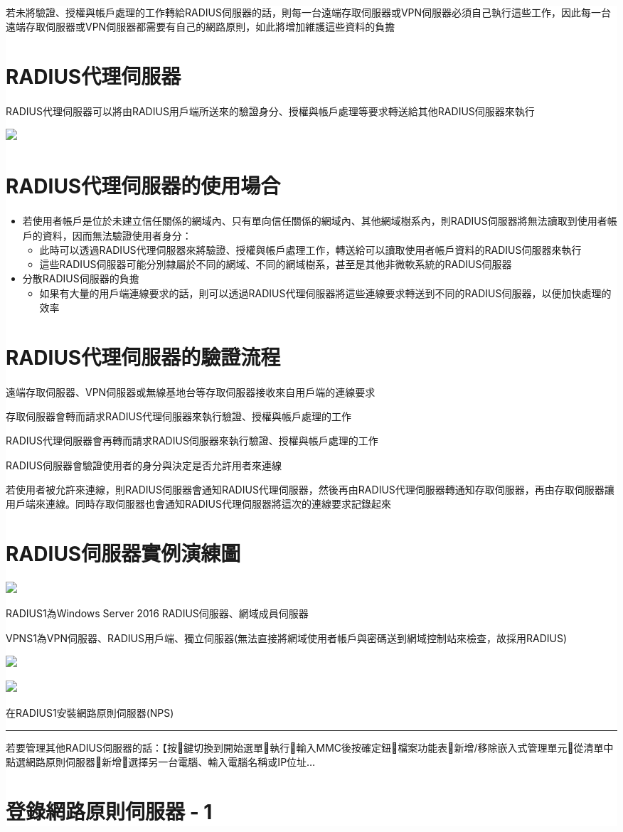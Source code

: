 
若未將驗證、授權與帳戶處理的工作轉給RADIUS伺服器的話，則每一台遠端存取伺服器或VPN伺服器必須自己執行這些工作，因此每一台遠端存取伺服器或VPN伺服器都需要有自己的網路原則，如此將增加維護這些資料的負擔

# RADIUS代理伺服器

RADIUS代理伺服器可以將由RADIUS用戶端所送來的驗證身分、授權與帳戶處理等要求轉送給其他RADIUS伺服器來執行

![](WS2016%E7%B6%B2%E8%B7%AF%E8%88%87%E7%B6%B2%E7%AB%99%E5%BB%BA%E7%BD%AE%E5%AF%A6%E5%8B%99-CA240-Ch12-RADIUS%E4%BC%BA%E6%9C%8D%E5%99%A8%E7%9A%84%E6%9E%B6%E8%A8%AD_2.png)

# RADIUS代理伺服器的使用場合

* 若使用者帳戶是位於未建立信任關係的網域內、只有單向信任關係的網域內、其他網域樹系內，則RADIUS伺服器將無法讀取到使用者帳戶的資料，因而無法驗證使用者身分：
  * 此時可以透過RADIUS代理伺服器來將驗證、授權與帳戶處理工作，轉送給可以讀取使用者帳戶資料的RADIUS伺服器來執行
  * 這些RADIUS伺服器可能分別隸屬於不同的網域、不同的網域樹系，甚至是其他非微軟系統的RADIUS伺服器
* 分散RADIUS伺服器的負擔
  * 如果有大量的用戶端連線要求的話，則可以透過RADIUS代理伺服器將這些連線要求轉送到不同的RADIUS伺服器，以便加快處理的效率

# RADIUS代理伺服器的驗證流程

遠端存取伺服器、VPN伺服器或無線基地台等存取伺服器接收來自用戶端的連線要求

存取伺服器會轉而請求RADIUS代理伺服器來執行驗證、授權與帳戶處理的工作

RADIUS代理伺服器會再轉而請求RADIUS伺服器來執行驗證、授權與帳戶處理的工作

RADIUS伺服器會驗證使用者的身分與決定是否允許用者來連線

若使用者被允許來連線，則RADIUS伺服器會通知RADIUS代理伺服器，然後再由RADIUS代理伺服器轉通知存取伺服器，再由存取伺服器讓用戶端來連線。同時存取伺服器也會通知RADIUS代理伺服器將這次的連線要求記錄起來

# RADIUS伺服器實例演練圖

![](WS2016%E7%B6%B2%E8%B7%AF%E8%88%87%E7%B6%B2%E7%AB%99%E5%BB%BA%E7%BD%AE%E5%AF%A6%E5%8B%99-CA240-Ch12-RADIUS%E4%BC%BA%E6%9C%8D%E5%99%A8%E7%9A%84%E6%9E%B6%E8%A8%AD_3.png)

RADIUS1為Windows Server 2016 RADIUS伺服器、網域成員伺服器

VPNS1為VPN伺服器、RADIUS用戶端、獨立伺服器\(無法直接將網域使用者帳戶與密碼送到網域控制站來檢查，故採用RADIUS\)

![](WS2016%E7%B6%B2%E8%B7%AF%E8%88%87%E7%B6%B2%E7%AB%99%E5%BB%BA%E7%BD%AE%E5%AF%A6%E5%8B%99-CA240-Ch12-RADIUS%E4%BC%BA%E6%9C%8D%E5%99%A8%E7%9A%84%E6%9E%B6%E8%A8%AD_4.png)

![](WS2016%E7%B6%B2%E8%B7%AF%E8%88%87%E7%B6%B2%E7%AB%99%E5%BB%BA%E7%BD%AE%E5%AF%A6%E5%8B%99-CA240-Ch12-RADIUS%E4%BC%BA%E6%9C%8D%E5%99%A8%E7%9A%84%E6%9E%B6%E8%A8%AD_5.png)

在RADIUS1安裝網路原則伺服器\(NPS\)

---

若要管理其他RADIUS伺服器的話：【按鍵切換到開始選單執行輸入MMC後按確定鈕檔案功能表新增/移除嵌入式管理單元從清單中點選網路原則伺服器新增選擇另一台電腦、輸入電腦名稱或IP位址…

# 登錄網路原則伺服器 - 1
